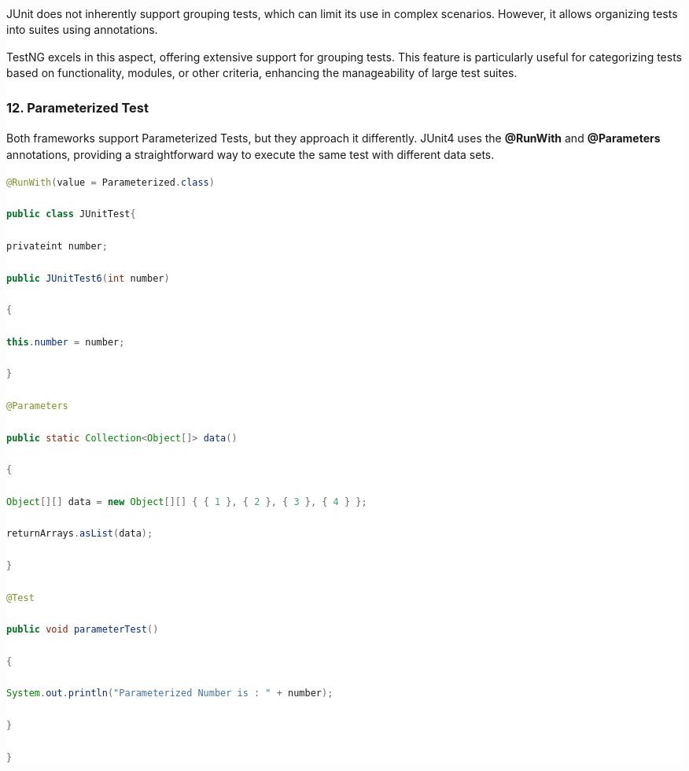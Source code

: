 JUnit does not inherently support grouping tests, which can limit its use in complex scenarios. However, it allows organizing tests into suites using annotations.

TestNG excels in this aspect, offering extensive support for grouping tests. This feature is particularly useful for categorizing tests based on functionality, modules, or other criteria, enhancing the manageability of large test suites.

### **12\. Parameterized Test**

Both frameworks support Parameterized Tests, but they approach it differently. JUnit4 uses the **@RunWith** and **@Parameters** annotations, providing a straightforward way to execute the same test with different data sets.

```java
@RunWith(value = Parameterized.class)

public class JUnitTest{

privateint number;

public JUnitTest6(int number)

{

this.number = number;

}

@Parameters

public static Collection<Object[]> data()

{

Object[][] data = new Object[][] { { 1 }, { 2 }, { 3 }, { 4 } };

returnArrays.asList(data);

}

@Test

public void parameterTest()

{

System.out.println("Parameterized Number is : " + number);

}

}

```
